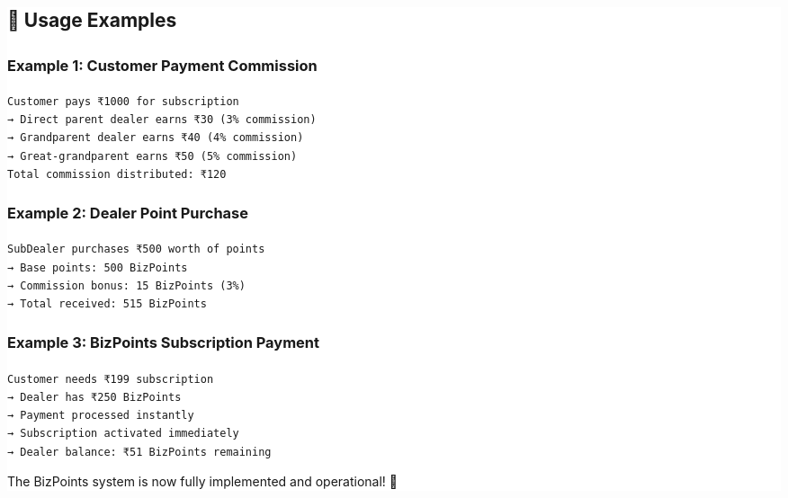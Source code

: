 ## 🎯 Usage Examples

### Example 1: Customer Payment Commission
```
Customer pays ₹1000 for subscription
→ Direct parent dealer earns ₹30 (3% commission)
→ Grandparent dealer earns ₹40 (4% commission) 
→ Great-grandparent earns ₹50 (5% commission)
Total commission distributed: ₹120
```

### Example 2: Dealer Point Purchase
```
SubDealer purchases ₹500 worth of points
→ Base points: 500 BizPoints
→ Commission bonus: 15 BizPoints (3%)
→ Total received: 515 BizPoints
```

### Example 3: BizPoints Subscription Payment
```
Customer needs ₹199 subscription
→ Dealer has ₹250 BizPoints
→ Payment processed instantly
→ Subscription activated immediately
→ Dealer balance: ₹51 BizPoints remaining
```

The BizPoints system is now fully implemented and operational! 🎉